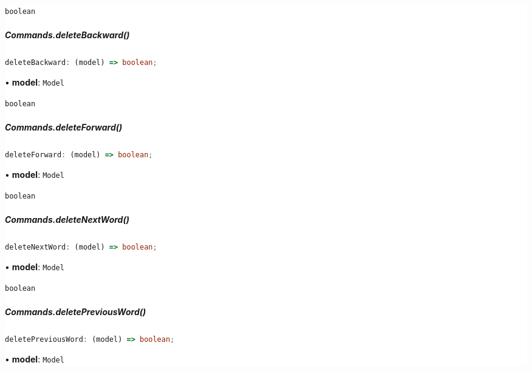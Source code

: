 `boolean`

</MemberCard>

<a id="deletebackward" name="deletebackward"></a>

<MemberCard>

##### Commands.deleteBackward()

```ts
deleteBackward: (model) => boolean;
```

• **model**: `Model`

`boolean`

</MemberCard>

<a id="deleteforward" name="deleteforward"></a>

<MemberCard>

##### Commands.deleteForward()

```ts
deleteForward: (model) => boolean;
```

• **model**: `Model`

`boolean`

</MemberCard>

<a id="deletenextword" name="deletenextword"></a>

<MemberCard>

##### Commands.deleteNextWord()

```ts
deleteNextWord: (model) => boolean;
```

• **model**: `Model`

`boolean`

</MemberCard>

<a id="deletepreviousword" name="deletepreviousword"></a>

<MemberCard>

##### Commands.deletePreviousWord()

```ts
deletePreviousWord: (model) => boolean;
```

• **model**: `Model`
